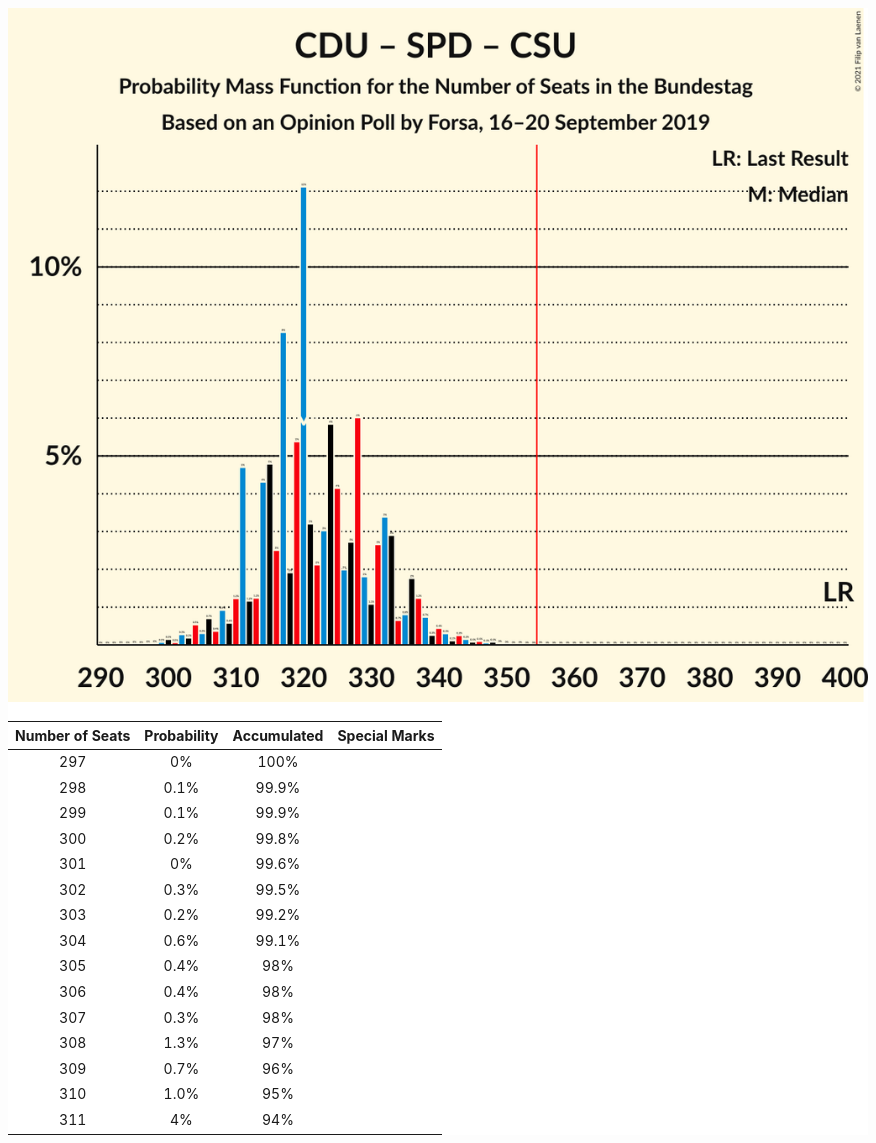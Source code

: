 ![Graph with seats probability mass function not yet produced](2019-09-20-Forsa-coalitions-seats-pmf-cdu–spd–csu.png "Seats Probability Mass Function")

| Number of Seats | Probability | Accumulated | Special Marks |
|:---------------:|:-----------:|:-----------:|:-------------:|
| 297 | 0% | 100% |  |
| 298 | 0.1% | 99.9% |  |
| 299 | 0.1% | 99.9% |  |
| 300 | 0.2% | 99.8% |  |
| 301 | 0% | 99.6% |  |
| 302 | 0.3% | 99.5% |  |
| 303 | 0.2% | 99.2% |  |
| 304 | 0.6% | 99.1% |  |
| 305 | 0.4% | 98% |  |
| 306 | 0.4% | 98% |  |
| 307 | 0.3% | 98% |  |
| 308 | 1.3% | 97% |  |
| 309 | 0.7% | 96% |  |
| 310 | 1.0% | 95% |  |
| 311 | 4% | 94% |  |